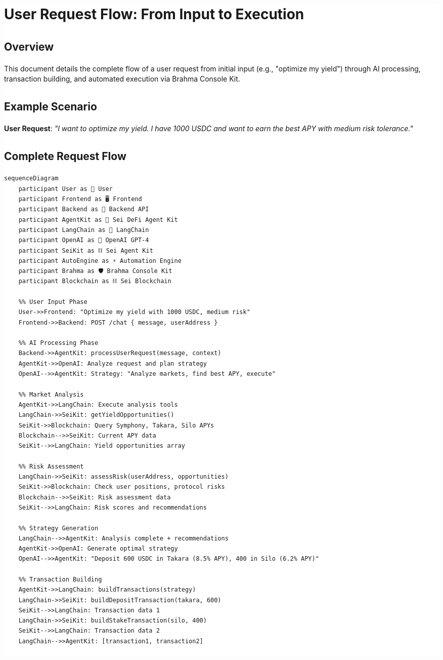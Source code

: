 # User Request Flow: From Input to Execution

## Overview

This document details the complete flow of a user request from initial input (e.g., "optimize my yield") through AI processing, transaction building, and automated execution via Brahma Console Kit.

## Example Scenario

**User Request**: *"I want to optimize my yield. I have 1000 USDC and want to earn the best APY with medium risk tolerance."*

## Complete Request Flow

```mermaid
sequenceDiagram
    participant User as 👤 User
    participant Frontend as 🖥️ Frontend
    participant Backend as 🚀 Backend API
    participant AgentKit as 🤖 Sei DeFi Agent Kit
    participant LangChain as 🔗 LangChain
    participant OpenAI as 🤖 OpenAI GPT-4
    participant SeiKit as ⛓️ Sei Agent Kit
    participant AutoEngine as ⚡ Automation Engine
    participant Brahma as 🛡️ Brahma Console Kit
    participant Blockchain as ⛓️ Sei Blockchain

    %% User Input Phase
    User->>Frontend: "Optimize my yield with 1000 USDC, medium risk"
    Frontend->>Backend: POST /chat { message, userAddress }
    
    %% AI Processing Phase
    Backend->>AgentKit: processUserRequest(message, context)
    AgentKit->>OpenAI: Analyze request and plan strategy
    OpenAI-->>AgentKit: Strategy: "Analyze markets, find best APY, execute"
    
    %% Market Analysis
    AgentKit->>LangChain: Execute analysis tools
    LangChain->>SeiKit: getYieldOpportunities()
    SeiKit->>Blockchain: Query Symphony, Takara, Silo APYs
    Blockchain-->>SeiKit: Current APY data
    SeiKit-->>LangChain: Yield opportunities array
    
    %% Risk Assessment
    LangChain->>SeiKit: assessRisk(userAddress, opportunities)
    SeiKit->>Blockchain: Check user positions, protocol risks
    Blockchain-->>SeiKit: Risk assessment data
    SeiKit-->>LangChain: Risk scores and recommendations
    
    %% Strategy Generation
    LangChain-->>AgentKit: Analysis complete + recommendations
    AgentKit->>OpenAI: Generate optimal strategy
    OpenAI-->>AgentKit: "Deposit 600 USDC in Takara (8.5% APY), 400 in Silo (6.2% APY)"
    
    %% Transaction Building
    AgentKit->>LangChain: buildTransactions(strategy)
    LangChain->>SeiKit: buildDepositTransaction(takara, 600)
    SeiKit-->>LangChain: Transaction data 1
    LangChain->>SeiKit: buildStakeTransaction(silo, 400)
    SeiKit-->>LangChain: Transaction data 2
    LangChain-->>AgentKit: [transaction1, transaction2]
    
```